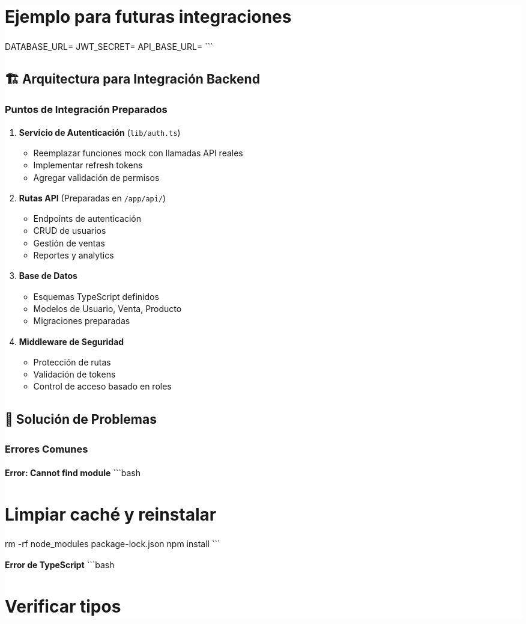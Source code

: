 # Ejemplo para futuras integraciones

DATABASE_URL=
JWT_SECRET=
API_BASE_URL=
\`\`\`

## 🏗️ Arquitectura para Integración Backend

### Puntos de Integración Preparados

1. **Servicio de Autenticación** (`lib/auth.ts`)

   - Reemplazar funciones mock con llamadas API reales
   - Implementar refresh tokens
   - Agregar validación de permisos

2. **Rutas API** (Preparadas en `/app/api/`)

   - Endpoints de autenticación
   - CRUD de usuarios
   - Gestión de ventas
   - Reportes y analytics

3. **Base de Datos**

   - Esquemas TypeScript definidos
   - Modelos de Usuario, Venta, Producto
   - Migraciones preparadas

4. **Middleware de Seguridad**
   - Protección de rutas
   - Validación de tokens
   - Control de acceso basado en roles

## 🐛 Solución de Problemas

### Errores Comunes

**Error: Cannot find module**
\`\`\`bash

# Limpiar caché y reinstalar

rm -rf node_modules package-lock.json
npm install
\`\`\`

**Error de TypeScript**
\`\`\`bash

# Verificar tipos
